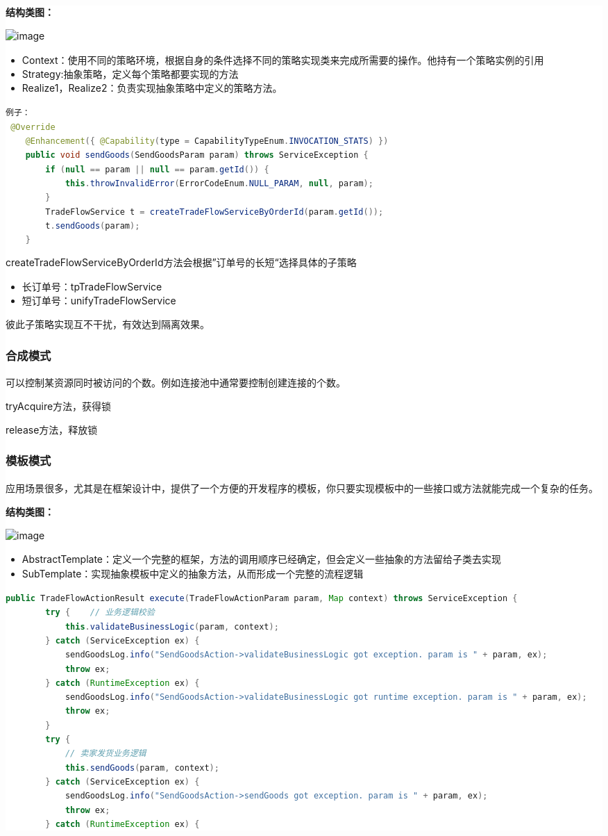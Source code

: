 
**结构类图：**

![image](img/7.png)
 
* Context：使用不同的策略环境，根据自身的条件选择不同的策略实现类来完成所需要的操作。他持有一个策略实例的引用
* Strategy:抽象策略，定义每个策略都要实现的方法
* Realize1，Realize2：负责实现抽象策略中定义的策略方法。

```java
例子：
 @Override
    @Enhancement({ @Capability(type = CapabilityTypeEnum.INVOCATION_STATS) })
    public void sendGoods(SendGoodsParam param) throws ServiceException {
        if (null == param || null == param.getId()) {
            this.throwInvalidError(ErrorCodeEnum.NULL_PARAM, null, param);
        }
        TradeFlowService t = createTradeFlowServiceByOrderId(param.getId());
        t.sendGoods(param);
    }
```
createTradeFlowServiceByOrderId方法会根据”订单号的长短“选择具体的子策略

* 长订单号：tpTradeFlowService
* 短订单号：unifyTradeFlowService

彼此子策略实现互不干扰，有效达到隔离效果。

### 合成模式

可以控制某资源同时被访问的个数。例如连接池中通常要控制创建连接的个数。

tryAcquire方法，获得锁

release方法，释放锁

### 模板模式

应用场景很多，尤其是在框架设计中，提供了一个方便的开发程序的模板，你只要实现模板中的一些接口或方法就能完成一个复杂的任务。

**结构类图：**

![image](img/8.png) 

* AbstractTemplate：定义一个完整的框架，方法的调用顺序已经确定，但会定义一些抽象的方法留给子类去实现
* SubTemplate：实现抽象模板中定义的抽象方法，从而形成一个完整的流程逻辑

```java
public TradeFlowActionResult execute(TradeFlowActionParam param, Map context) throws ServiceException {
        try {    // 业务逻辑校验
            this.validateBusinessLogic(param, context);
        } catch (ServiceException ex) {
            sendGoodsLog.info("SendGoodsAction->validateBusinessLogic got exception. param is " + param, ex);
            throw ex;
        } catch (RuntimeException ex) {
            sendGoodsLog.info("SendGoodsAction->validateBusinessLogic got runtime exception. param is " + param, ex);
            throw ex;
        }
        try {
            // 卖家发货业务逻辑
            this.sendGoods(param, context);
        } catch (ServiceException ex) {
            sendGoodsLog.info("SendGoodsAction->sendGoods got exception. param is " + param, ex);
            throw ex;
        } catch (RuntimeException ex) {
```